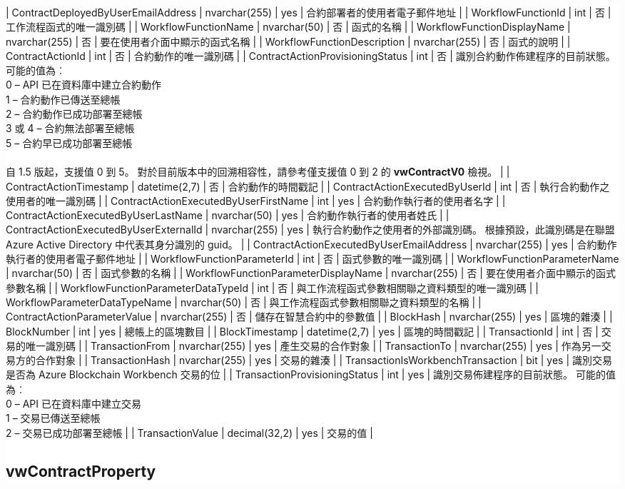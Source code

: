 | ContractDeployedByUserEmailAddress       | nvarchar(255) | yes         | 合約部署者的使用者電子郵件地址 |
| WorkflowFunctionId                       | int           | 否          | 工作流程函式的唯一識別碼 |
| WorkflowFunctionName                     | nvarchar(50)  | 否          | 函式的名稱 |
| WorkflowFunctionDisplayName              | nvarchar(255) | 否          | 要在使用者介面中顯示的函式名稱 |
| WorkflowFunctionDescription              | nvarchar(255) | 否          | 函式的說明 |
| ContractActionId                         | int           | 否          | 合約動作的唯一識別碼 |
| ContractActionProvisioningStatus         | int           | 否          | 識別合約動作佈建程序的目前狀態。 可能的值為︰ <br />0 – API 已在資料庫中建立合約動作<br />1 – 合約動作已傳送至總帳<br />2 – 合約動作已成功部署至總帳<br />3 或 4 – 合約無法部署至總帳<br />5 – 合約早已成功部署至總帳 <br /><br />自 1.5 版起，支援值 0 到 5。 對於目前版本中的回溯相容性，請參考僅支援值 0 到 2 的 **vwContractV0** 檢視。 |
| ContractActionTimestamp                  | datetime(2,7) | 否          | 合約動作的時間戳記 |
| ContractActionExecutedByUserId           | int           | 否          | 執行合約動作之使用者的唯一識別碼 |
| ContractActionExecutedByUserFirstName    | int           | yes         | 合約動作執行者的使用者名字 |
| ContractActionExecutedByUserLastName     | nvarchar(50)  | yes         | 合約動作執行者的使用者姓氏 |
| ContractActionExecutedByUserExternalId   | nvarchar(255) | yes         | 執行合約動作之使用者的外部識別碼。 根據預設，此識別碼是在聯盟 Azure Active Directory 中代表其身分識別的 guid。 |
| ContractActionExecutedByUserEmailAddress | nvarchar(255) | yes         | 合約動作執行者的使用者電子郵件地址 |
| WorkflowFunctionParameterId              | int           | 否          | 函式參數的唯一識別碼 |
| WorkflowFunctionParameterName            | nvarchar(50)  | 否          | 函式參數的名稱 |
| WorkflowFunctionParameterDisplayName     | nvarchar(255) | 否          | 要在使用者介面中顯示的函式參數名稱 |
| WorkflowFunctionParameterDataTypeId      | int           | 否          | 與工作流程函式參數相關聯之資料類型的唯一識別碼 |
| WorkflowParameterDataTypeName            | nvarchar(50)  | 否          | 與工作流程函式參數相關聯之資料類型的名稱 |
| ContractActionParameterValue             | nvarchar(255) | 否          | 儲存在智慧合約中的參數值 |
| BlockHash                                | nvarchar(255) | yes         | 區塊的雜湊 |
| BlockNumber                              | int           | yes         | 總帳上的區塊數目 |
| BlockTimestamp                           | datetime(2,7) | yes         | 區塊的時間戳記 |
| TransactionId                            | int           | 否          | 交易的唯一識別碼 |
| TransactionFrom                          | nvarchar(255) | yes         | 產生交易的合作對象 |
| TransactionTo                            | nvarchar(255) | yes         | 作為另一交易方的合作對象 |
| TransactionHash                          | nvarchar(255) | yes         | 交易的雜湊 |
| TransactionIsWorkbenchTransaction        | bit           | yes         | 識別交易是否為 Azure Blockchain Workbench 交易的位 |
| TransactionProvisioningStatus            | int           | yes         | 識別交易佈建程序的目前狀態。 可能的值為︰ <br />0 – API 已在資料庫中建立交易<br />1 – 交易已傳送至總帳<br />2 – 交易已成功部署至總帳                 |
| TransactionValue                         | decimal(32,2) | yes         | 交易的值 |

## <a name="vwcontractproperty"></a>vwContractProperty
